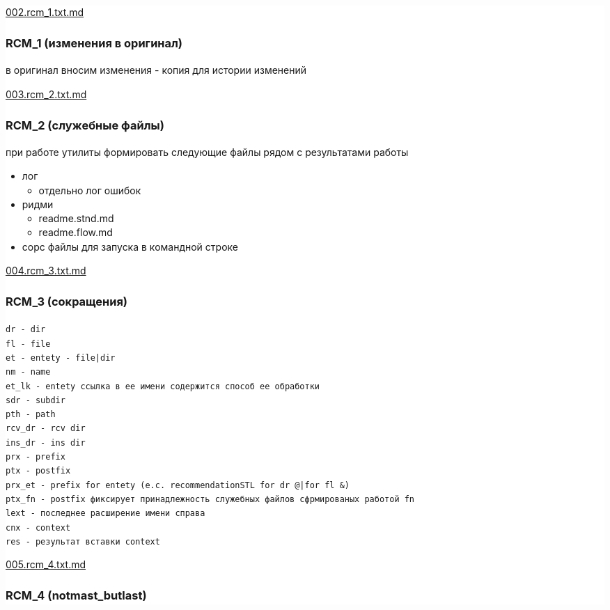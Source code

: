     

[002.rcm_1.txt.md](cntx.ins.d/004.bibliotheca_lapidum_theoria.d/006.recom.d/002.d/002.rcm_1.txt.md)



 <a id="70b3df846ab544a89f8170b0eccd4304"></a>
### RCM_1 (изменения в оригинал)

в оригинал вносим изменения - копия для истории изменений
    

[003.rcm_2.txt.md](cntx.ins.d/004.bibliotheca_lapidum_theoria.d/006.recom.d/002.d/003.rcm_2.txt.md)



 <a id="83e7d415d77540c5a43a38c85ab68ce0"></a>
### RCM_2 (служебные файлы)

при работе утилиты формировать следующие файлы рядом с результатами работы
  - лог
    - отдельно лог ошибок
  - ридми 
    - readme.stnd.md
    - readme.flow.md
  - сорс файлы для запуска в командной строке
    

[004.rcm_3.txt.md](cntx.ins.d/004.bibliotheca_lapidum_theoria.d/006.recom.d/002.d/004.rcm_3.txt.md)



 <a id="2a53dc2d7b2f4867b263de8ff12d161f"></a>
### RCM_3 (cокращения)

    dr - dir
    fl - file
    et - entety - file|dir
    nm - name
    et_lk - entety ссылка в ее имени содержится способ ее обработки
    sdr - subdir
    pth - path
    rcv_dr - rcv dir
    ins_dr - ins dir
    prx - prefix
    ptx - postfix
    prx_et - prefix for entety (e.c. recommendationSTL for dr @|for fl &)
    ptx_fn - postfix фиксирует принадлежность служебных файлов сфрмированых работой fn
    lext - последнее расширение имени справа 
    cnx - context 
    res - результат вставки context
    

[005.rcm_4.txt.md](cntx.ins.d/004.bibliotheca_lapidum_theoria.d/006.recom.d/002.d/005.rcm_4.txt.md)



 <a id="2b4d083d5bd14f1ca9d20ea0107f6ae8"></a>
### RCM_4 (notmast_butlast)

